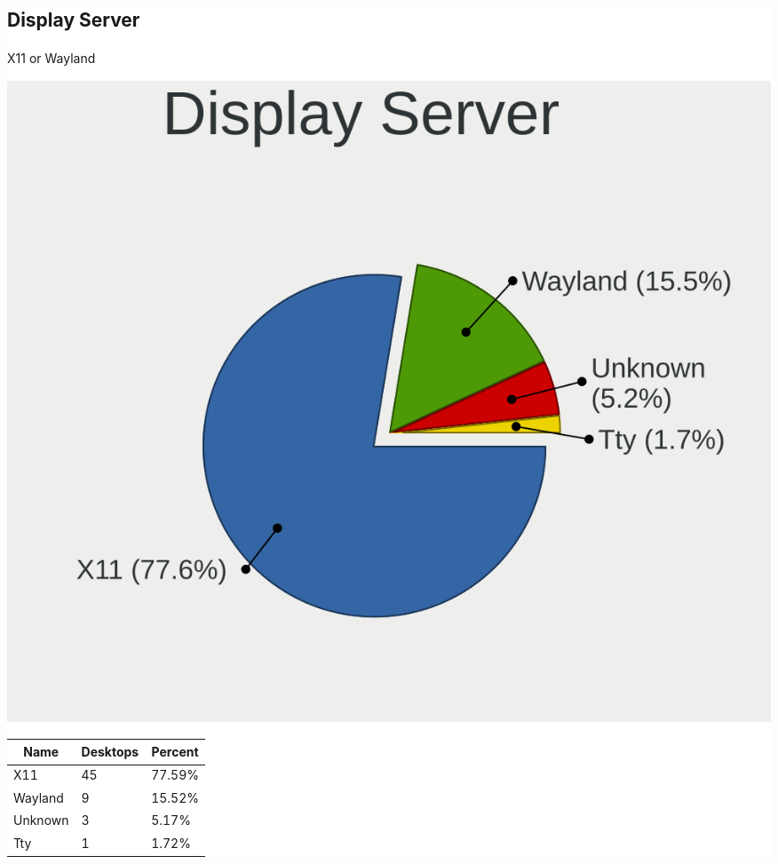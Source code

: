 Display Server
--------------

X11 or Wayland

![Display Server](./images/pie_chart/os_display_server.svg)


| Name    | Desktops | Percent |
|---------|----------|---------|
| X11     | 45       | 77.59%  |
| Wayland | 9        | 15.52%  |
| Unknown | 3        | 5.17%   |
| Tty     | 1        | 1.72%   |
